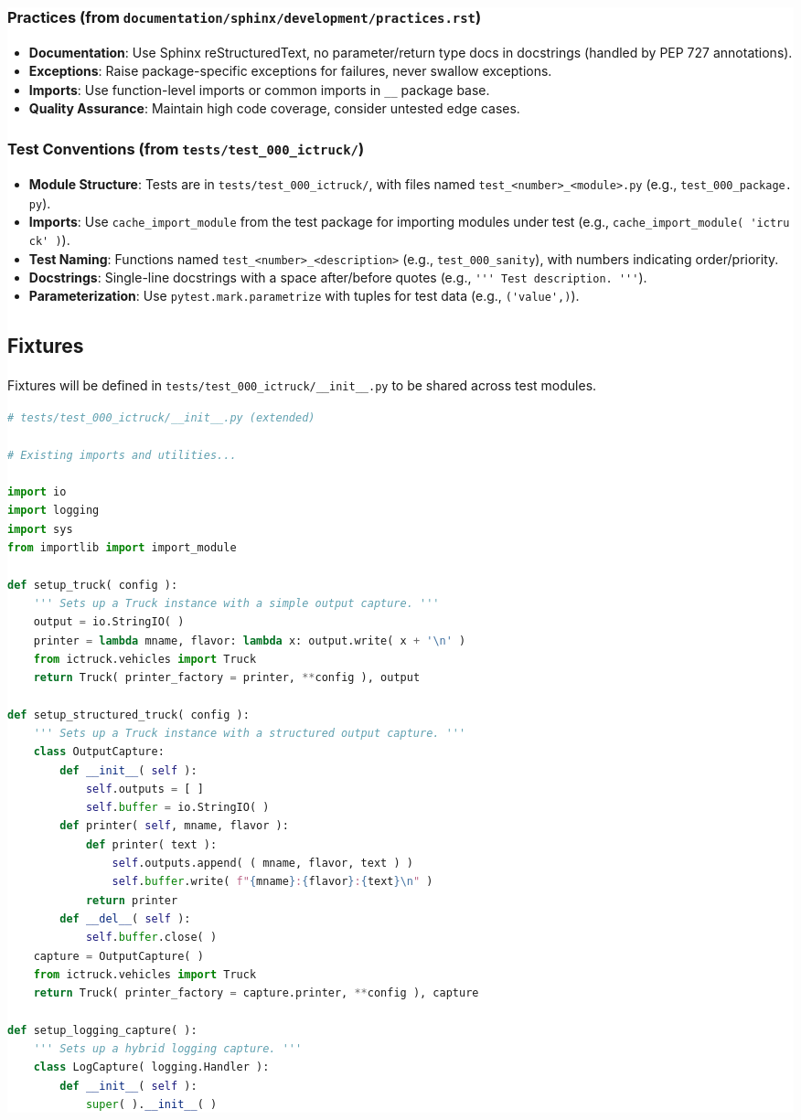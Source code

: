 ### Practices (from `documentation/sphinx/development/practices.rst`)
- **Documentation**: Use Sphinx reStructuredText, no parameter/return type docs in docstrings (handled by PEP 727 annotations).
- **Exceptions**: Raise package-specific exceptions for failures, never swallow exceptions.
- **Imports**: Use function-level imports or common imports in `__` package base.
- **Quality Assurance**: Maintain high code coverage, consider untested edge cases.

### Test Conventions (from `tests/test_000_ictruck/`)
- **Module Structure**: Tests are in `tests/test_000_ictruck/`, with files named `test_<number>_<module>.py` (e.g., `test_000_package.py`).
- **Imports**: Use `cache_import_module` from the test package for importing modules under test (e.g., `cache_import_module( 'ictruck' )`).
- **Test Naming**: Functions named `test_<number>_<description>` (e.g., `test_000_sanity`), with numbers indicating order/priority.
- **Docstrings**: Single-line docstrings with a space after/before quotes (e.g., `''' Test description. '''`).
- **Parameterization**: Use `pytest.mark.parametrize` with tuples for test data (e.g., `('value',)`).

## Fixtures

Fixtures will be defined in `tests/test_000_ictruck/__init__.py` to be shared across test modules.

```python
# tests/test_000_ictruck/__init__.py (extended)

# Existing imports and utilities...

import io
import logging
import sys
from importlib import import_module

def setup_truck( config ):
    ''' Sets up a Truck instance with a simple output capture. '''
    output = io.StringIO( )
    printer = lambda mname, flavor: lambda x: output.write( x + '\n' )
    from ictruck.vehicles import Truck
    return Truck( printer_factory = printer, **config ), output

def setup_structured_truck( config ):
    ''' Sets up a Truck instance with a structured output capture. '''
    class OutputCapture:
        def __init__( self ):
            self.outputs = [ ]
            self.buffer = io.StringIO( )
        def printer( self, mname, flavor ):
            def printer( text ):
                self.outputs.append( ( mname, flavor, text ) )
                self.buffer.write( f"{mname}:{flavor}:{text}\n" )
            return printer
        def __del__( self ):
            self.buffer.close( )
    capture = OutputCapture( )
    from ictruck.vehicles import Truck
    return Truck( printer_factory = capture.printer, **config ), capture

def setup_logging_capture( ):
    ''' Sets up a hybrid logging capture. '''
    class LogCapture( logging.Handler ):
        def __init__( self ):
            super( ).__init__( )
```